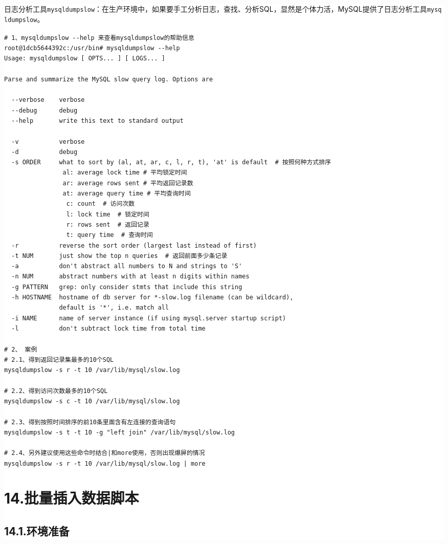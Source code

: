 日志分析工具`mysqldumpslow`：在生产环境中，如果要手工分析日志，查找、分析SQL，显然是个体力活，MySQL提供了日志分析工具`mysqldumpslow`。

```shell
# 1、mysqldumpslow --help 来查看mysqldumpslow的帮助信息
root@1dcb5644392c:/usr/bin# mysqldumpslow --help
Usage: mysqldumpslow [ OPTS... ] [ LOGS... ]

Parse and summarize the MySQL slow query log. Options are

  --verbose    verbose
  --debug      debug
  --help       write this text to standard output

  -v           verbose
  -d           debug
  -s ORDER     what to sort by (al, at, ar, c, l, r, t), 'at' is default  # 按照何种方式排序
                al: average lock time # 平均锁定时间
                ar: average rows sent # 平均返回记录数
                at: average query time # 平均查询时间
                 c: count  # 访问次数
                 l: lock time  # 锁定时间
                 r: rows sent  # 返回记录
                 t: query time  # 查询时间 
  -r           reverse the sort order (largest last instead of first)
  -t NUM       just show the top n queries  # 返回前面多少条记录
  -a           don't abstract all numbers to N and strings to 'S'
  -n NUM       abstract numbers with at least n digits within names
  -g PATTERN   grep: only consider stmts that include this string  
  -h HOSTNAME  hostname of db server for *-slow.log filename (can be wildcard),
               default is '*', i.e. match all
  -i NAME      name of server instance (if using mysql.server startup script)
  -l           don't subtract lock time from total time
  
# 2、 案例
# 2.1、得到返回记录集最多的10个SQL
mysqldumpslow -s r -t 10 /var/lib/mysql/slow.log
 
# 2.2、得到访问次数最多的10个SQL
mysqldumpslow -s c -t 10 /var/lib/mysql/slow.log
 
# 2.3、得到按照时间排序的前10条里面含有左连接的查询语句
mysqldumpslow -s t -t 10 -g "left join" /var/lib/mysql/slow.log

# 2.4、另外建议使用这些命令时结合|和more使用，否则出现爆屏的情况
mysqldumpslow -s r -t 10 /var/lib/mysql/slow.log | more
```

# 14.批量插入数据脚本

## 14.1.环境准备
